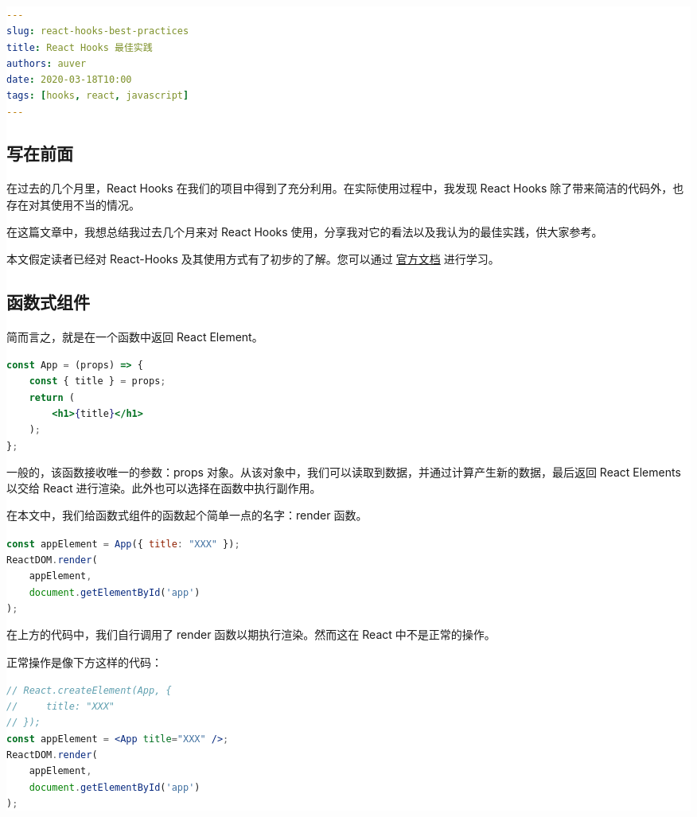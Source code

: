 ```yaml
---
slug: react-hooks-best-practices
title: React Hooks 最佳实践
authors: auver
date: 2020-03-18T10:00
tags: [hooks, react, javascript]
---
```

 
## 写在前面

在过去的几个月里，React Hooks 在我们的项目中得到了充分利用。在实际使用过程中，我发现 React Hooks 除了带来简洁的代码外，也存在对其使用不当的情况。

在这篇文章中，我想总结我过去几个月来对 React Hooks 使用，分享我对它的看法以及我认为的最佳实践，供大家参考。

本文假定读者已经对 React-Hooks 及其使用方式有了初步的了解。您可以通过 [官方文档](https://reactjs.org/docs/hooks-intro.html) 进行学习。

## 函数式组件

简而言之，就是在一个函数中返回 React Element。

```jsx
const App = (props) => {
    const { title } = props;
    return (
        <h1>{title}</h1>
    );  
};

```

一般的，该函数接收唯一的参数：props 对象。从该对象中，我们可以读取到数据，并通过计算产生新的数据，最后返回 React Elements 以交给 React 进行渲染。此外也可以选择在函数中执行副作用。

在本文中，我们给函数式组件的函数起个简单一点的名字：render 函数。



```js
const appElement = App({ title: "XXX" });
ReactDOM.render(
    appElement,
    document.getElementById('app')
);
```

在上方的代码中，我们自行调用了 render 函数以期执行渲染。然而这在 React 中不是正常的操作。

正常操作是像下方这样的代码：

```jsx
// React.createElement(App, {
//     title: "XXX"
// });
const appElement = <App title="XXX" />;
ReactDOM.render(
    appElement,
    document.getElementById('app')
);
```

